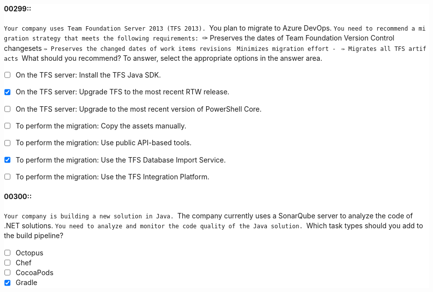 
#### 00299::
`Your company uses Team Foundation Server 2013 (TFS 2013).
`You plan to migrate to Azure DevOps.
`You need to recommend a migration strategy that meets the following requirements:
`✑ Preserves the dates of Team Foundation Version Control changesets
`✑ Preserves the changed dates of work items revisions
`
`Minimizes migration effort -
`
`✑ Migrates all TFS artifacts
`What should you recommend? To answer, select the appropriate options in the answer area.


- [ ] On the TFS server: Install the TFS Java SDK.
- [x] On the TFS server: Upgrade TFS to the most recent RTW release.
- [ ] On the TFS server: Upgrade to the most recent version of PowerShell Core. 
- [ ] To perform the migration: Copy the assets manually.
- [ ] To perform the migration: Use public API-based tools.
- [x] To perform the migration: Use the TFS Database Import Service.
- [ ] To perform the migration: Use the TFS Integration Platform. 


#### 00300::
`Your company is building a new solution in Java.
`The company currently uses a SonarQube server to analyze the code of .NET solutions.
`You need to analyze and monitor the code quality of the Java solution.
`Which task types should you add to the build pipeline?

- [ ] Octopus
- [ ] Chef
- [ ] CocoaPods
- [x] Gradle
